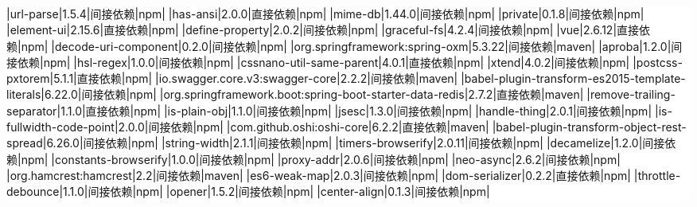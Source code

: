 |url-parse|1.5.4|间接依赖|npm|
|has-ansi|2.0.0|直接依赖|npm|
|mime-db|1.44.0|间接依赖|npm|
|private|0.1.8|间接依赖|npm|
|element-ui|2.15.6|直接依赖|npm|
|define-property|2.0.2|间接依赖|npm|
|graceful-fs|4.2.4|间接依赖|npm|
|vue|2.6.12|直接依赖|npm|
|decode-uri-component|0.2.0|间接依赖|npm|
|org.springframework:spring-oxm|5.3.22|间接依赖|maven|
|aproba|1.2.0|间接依赖|npm|
|hsl-regex|1.0.0|间接依赖|npm|
|cssnano-util-same-parent|4.0.1|直接依赖|npm|
|xtend|4.0.2|间接依赖|npm|
|postcss-pxtorem|5.1.1|直接依赖|npm|
|io.swagger.core.v3:swagger-core|2.2.2|间接依赖|maven|
|babel-plugin-transform-es2015-template-literals|6.22.0|间接依赖|npm|
|org.springframework.boot:spring-boot-starter-data-redis|2.7.2|直接依赖|maven|
|remove-trailing-separator|1.1.0|直接依赖|npm|
|is-plain-obj|1.1.0|间接依赖|npm|
|jsesc|1.3.0|间接依赖|npm|
|handle-thing|2.0.1|间接依赖|npm|
|is-fullwidth-code-point|2.0.0|间接依赖|npm|
|com.github.oshi:oshi-core|6.2.2|直接依赖|maven|
|babel-plugin-transform-object-rest-spread|6.26.0|间接依赖|npm|
|string-width|2.1.1|间接依赖|npm|
|timers-browserify|2.0.11|间接依赖|npm|
|decamelize|1.2.0|间接依赖|npm|
|constants-browserify|1.0.0|间接依赖|npm|
|proxy-addr|2.0.6|间接依赖|npm|
|neo-async|2.6.2|间接依赖|npm|
|org.hamcrest:hamcrest|2.2|间接依赖|maven|
|es6-weak-map|2.0.3|间接依赖|npm|
|dom-serializer|0.2.2|直接依赖|npm|
|throttle-debounce|1.1.0|间接依赖|npm|
|opener|1.5.2|间接依赖|npm|
|center-align|0.1.3|间接依赖|npm|